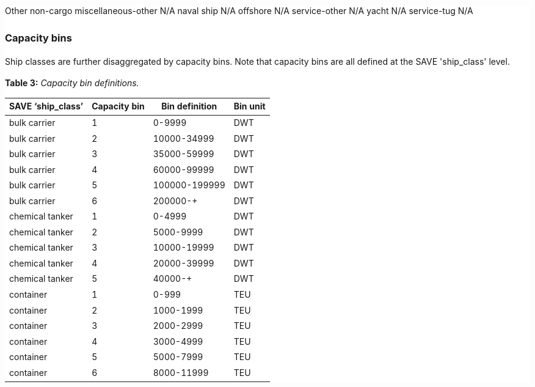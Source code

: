 <td rowspan="6">Other non-cargo</td>
<td>miscellaneous-other</td>
<td>N/A</td>
</tr>
<tr class="even">
<td>naval ship</td>
<td>N/A</td>
</tr>
<tr class="odd">
<td>offshore</td>
<td>N/A</td>
</tr>
<tr class="even">
<td>service-other</td>
<td>N/A</td>
</tr>
<tr class="odd">
<td>yacht</td>
<td>N/A</td>
</tr>
<tr class="even">
<td>service-tug</td>
<td>N/A</td>
</tr>
</tbody>
</table>

### Capacity bins

Ship classes are further disaggregated by capacity bins. Note that capacity bins are all defined at the SAVE 'ship_class' level.

**Table 3:** *Capacity bin definitions.*

| SAVE ‘ship_class’     | Capacity bin | Bin definition | Bin unit      |
|-----------------------|--------------|----------------|---------------|
| bulk carrier          | 1            | 0-9999         | DWT           |
| bulk carrier          | 2            | 10000-34999    | DWT           |
| bulk carrier          | 3            | 35000-59999    | DWT           |
| bulk carrier          | 4            | 60000-99999    | DWT           |
| bulk carrier          | 5            | 100000-199999  | DWT           |
| bulk carrier          | 6            | 200000-+       | DWT           |
| chemical tanker       | 1            | 0-4999         | DWT           |
| chemical tanker       | 2            | 5000-9999      | DWT           |
| chemical tanker       | 3            | 10000-19999    | DWT           |
| chemical tanker       | 4            | 20000-39999    | DWT           |
| chemical tanker       | 5            | 40000-+        | DWT           |
| container             | 1            | 0-999          | TEU           |
| container             | 2            | 1000-1999      | TEU           |
| container             | 3            | 2000-2999      | TEU           |
| container             | 4            | 3000-4999      | TEU           |
| container             | 5            | 5000-7999      | TEU           |
| container             | 6            | 8000-11999     | TEU           |